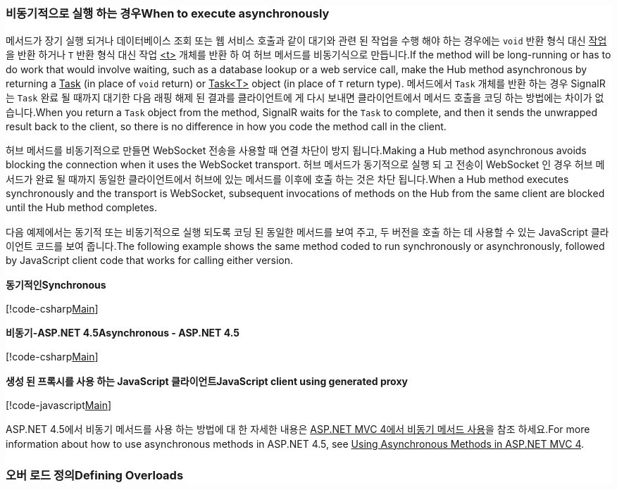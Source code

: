 ### <a name="when-to-execute-asynchronously"></a><span data-ttu-id="b83bf-233">비동기적으로 실행 하는 경우</span><span class="sxs-lookup"><span data-stu-id="b83bf-233">When to execute asynchronously</span></span>

<span data-ttu-id="b83bf-234">메서드가 장기 실행 되거나 데이터베이스 조회 또는 웹 서비스 호출과 같이 대기와 관련 된 작업을 수행 해야 하는 경우에는 `void` 반환 형식 대신 [작업](https://msdn.microsoft.com/library/system.threading.tasks.task.aspx) 을 반환 하거나 `T` 반환 형식 대신 작업 [&lt;t&gt;](https://msdn.microsoft.com/library/dd321424.aspx) 개체를 반환 하 여 허브 메서드를 비동기식으로 만듭니다.</span><span class="sxs-lookup"><span data-stu-id="b83bf-234">If the method will be long-running or has to do work that would involve waiting, such as a database lookup or a web service call, make the Hub method asynchronous by returning a [Task](https://msdn.microsoft.com/library/system.threading.tasks.task.aspx) (in place of `void` return) or [Task&lt;T&gt;](https://msdn.microsoft.com/library/dd321424.aspx) object (in place of `T` return type).</span></span> <span data-ttu-id="b83bf-235">메서드에서 `Task` 개체를 반환 하는 경우 SignalR는 `Task` 완료 될 때까지 대기한 다음 래핑 해제 된 결과를 클라이언트에 게 다시 보내면 클라이언트에서 메서드 호출을 코딩 하는 방법에는 차이가 없습니다.</span><span class="sxs-lookup"><span data-stu-id="b83bf-235">When you return a `Task` object from the method, SignalR waits for the `Task` to complete, and then it sends the unwrapped result back to the client, so there is no difference in how you code the method call in the client.</span></span>

<span data-ttu-id="b83bf-236">허브 메서드를 비동기적으로 만들면 WebSocket 전송을 사용할 때 연결 차단이 방지 됩니다.</span><span class="sxs-lookup"><span data-stu-id="b83bf-236">Making a Hub method asynchronous avoids blocking the connection when it uses the WebSocket transport.</span></span> <span data-ttu-id="b83bf-237">허브 메서드가 동기적으로 실행 되 고 전송이 WebSocket 인 경우 허브 메서드가 완료 될 때까지 동일한 클라이언트에서 허브에 있는 메서드를 이후에 호출 하는 것은 차단 됩니다.</span><span class="sxs-lookup"><span data-stu-id="b83bf-237">When a Hub method executes synchronously and the transport is WebSocket, subsequent invocations of methods on the Hub from the same client are blocked until the Hub method completes.</span></span>

<span data-ttu-id="b83bf-238">다음 예제에서는 동기적 또는 비동기적으로 실행 되도록 코딩 된 동일한 메서드를 보여 주고, 두 버전을 호출 하는 데 사용할 수 있는 JavaScript 클라이언트 코드를 보여 줍니다.</span><span class="sxs-lookup"><span data-stu-id="b83bf-238">The following example shows the same method coded to run synchronously or asynchronously, followed by JavaScript client code that works for calling either version.</span></span>

<span data-ttu-id="b83bf-239">**동기적인**</span><span class="sxs-lookup"><span data-stu-id="b83bf-239">**Synchronous**</span></span>

[!code-csharp[Main](signalr-1x-hubs-api-guide-server/samples/sample19.cs)]

<span data-ttu-id="b83bf-240">**비동기-ASP.NET 4.5**</span><span class="sxs-lookup"><span data-stu-id="b83bf-240">**Asynchronous - ASP.NET 4.5**</span></span>

[!code-csharp[Main](signalr-1x-hubs-api-guide-server/samples/sample20.cs?highlight=1,7-8)]

<span data-ttu-id="b83bf-241">**생성 된 프록시를 사용 하는 JavaScript 클라이언트**</span><span class="sxs-lookup"><span data-stu-id="b83bf-241">**JavaScript client using generated proxy**</span></span>

[!code-javascript[Main](signalr-1x-hubs-api-guide-server/samples/sample21.js)]

<span data-ttu-id="b83bf-242">ASP.NET 4.5에서 비동기 메서드를 사용 하는 방법에 대 한 자세한 내용은 [ASP.NET MVC 4에서 비동기 메서드 사용](../../../mvc/overview/performance/using-asynchronous-methods-in-aspnet-mvc-4.md)을 참조 하세요.</span><span class="sxs-lookup"><span data-stu-id="b83bf-242">For more information about how to use asynchronous methods in ASP.NET 4.5, see [Using Asynchronous Methods in ASP.NET MVC 4](../../../mvc/overview/performance/using-asynchronous-methods-in-aspnet-mvc-4.md).</span></span>

<a id="overloads"></a>

### <a name="defining-overloads"></a><span data-ttu-id="b83bf-243">오버 로드 정의</span><span class="sxs-lookup"><span data-stu-id="b83bf-243">Defining Overloads</span></span>
